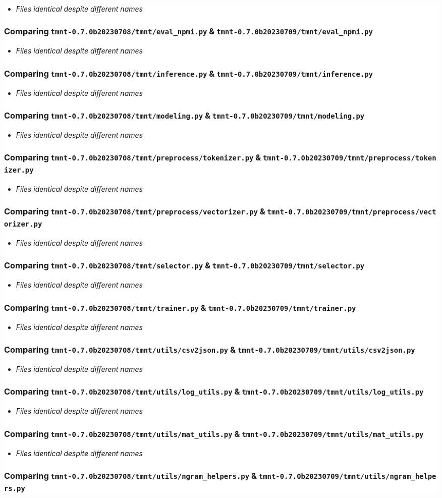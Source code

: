  * *Files identical despite different names*

### Comparing `tmnt-0.7.0b20230708/tmnt/eval_npmi.py` & `tmnt-0.7.0b20230709/tmnt/eval_npmi.py`

 * *Files identical despite different names*

### Comparing `tmnt-0.7.0b20230708/tmnt/inference.py` & `tmnt-0.7.0b20230709/tmnt/inference.py`

 * *Files identical despite different names*

### Comparing `tmnt-0.7.0b20230708/tmnt/modeling.py` & `tmnt-0.7.0b20230709/tmnt/modeling.py`

 * *Files identical despite different names*

### Comparing `tmnt-0.7.0b20230708/tmnt/preprocess/tokenizer.py` & `tmnt-0.7.0b20230709/tmnt/preprocess/tokenizer.py`

 * *Files identical despite different names*

### Comparing `tmnt-0.7.0b20230708/tmnt/preprocess/vectorizer.py` & `tmnt-0.7.0b20230709/tmnt/preprocess/vectorizer.py`

 * *Files identical despite different names*

### Comparing `tmnt-0.7.0b20230708/tmnt/selector.py` & `tmnt-0.7.0b20230709/tmnt/selector.py`

 * *Files identical despite different names*

### Comparing `tmnt-0.7.0b20230708/tmnt/trainer.py` & `tmnt-0.7.0b20230709/tmnt/trainer.py`

 * *Files identical despite different names*

### Comparing `tmnt-0.7.0b20230708/tmnt/utils/csv2json.py` & `tmnt-0.7.0b20230709/tmnt/utils/csv2json.py`

 * *Files identical despite different names*

### Comparing `tmnt-0.7.0b20230708/tmnt/utils/log_utils.py` & `tmnt-0.7.0b20230709/tmnt/utils/log_utils.py`

 * *Files identical despite different names*

### Comparing `tmnt-0.7.0b20230708/tmnt/utils/mat_utils.py` & `tmnt-0.7.0b20230709/tmnt/utils/mat_utils.py`

 * *Files identical despite different names*

### Comparing `tmnt-0.7.0b20230708/tmnt/utils/ngram_helpers.py` & `tmnt-0.7.0b20230709/tmnt/utils/ngram_helpers.py`
